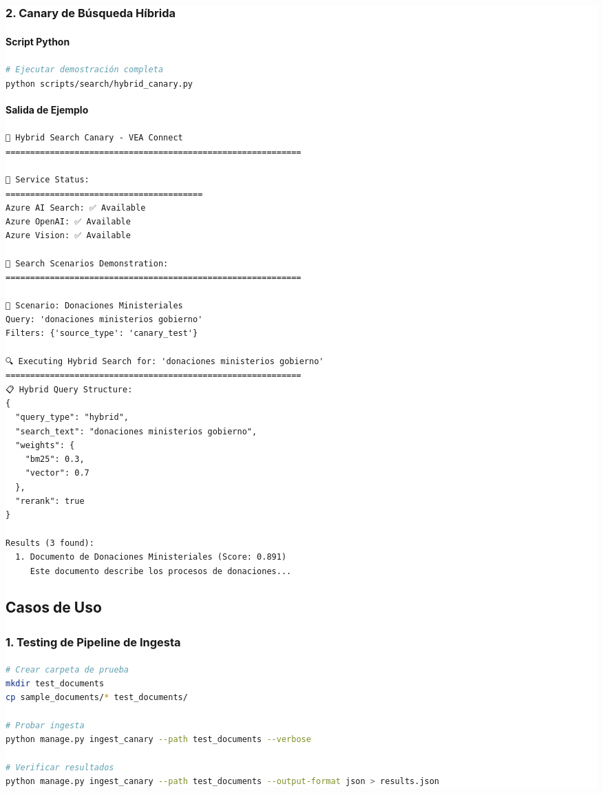 ### 2. Canary de Búsqueda Híbrida

#### Script Python
```bash
# Ejecutar demostración completa
python scripts/search/hybrid_canary.py
```

#### Salida de Ejemplo
```
🚀 Hybrid Search Canary - VEA Connect
============================================================

🔧 Service Status:
========================================
Azure AI Search: ✅ Available
Azure OpenAI: ✅ Available
Azure Vision: ✅ Available

🧪 Search Scenarios Demonstration:
============================================================

📝 Scenario: Donaciones Ministeriales
Query: 'donaciones ministerios gobierno'
Filters: {'source_type': 'canary_test'}

🔍 Executing Hybrid Search for: 'donaciones ministerios gobierno'
============================================================
📋 Hybrid Query Structure:
{
  "query_type": "hybrid",
  "search_text": "donaciones ministerios gobierno",
  "weights": {
    "bm25": 0.3,
    "vector": 0.7
  },
  "rerank": true
}

Results (3 found):
  1. Documento de Donaciones Ministeriales (Score: 0.891)
     Este documento describe los procesos de donaciones...
```

## Casos de Uso

### 1. Testing de Pipeline de Ingesta

```bash
# Crear carpeta de prueba
mkdir test_documents
cp sample_documents/* test_documents/

# Probar ingesta
python manage.py ingest_canary --path test_documents --verbose

# Verificar resultados
python manage.py ingest_canary --path test_documents --output-format json > results.json
```
